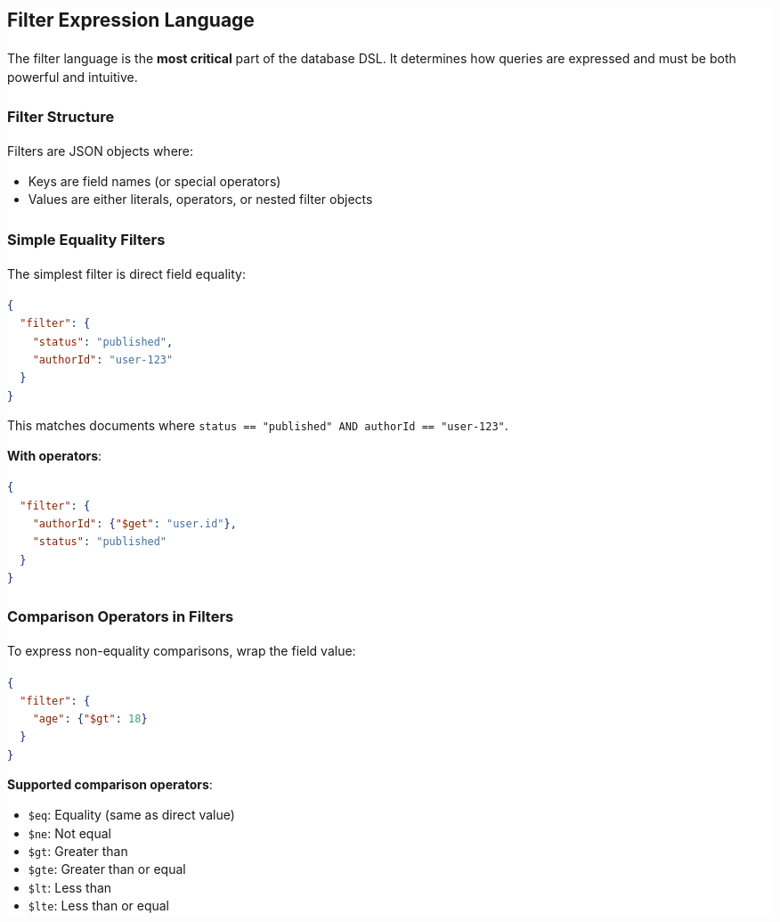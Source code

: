 
## Filter Expression Language

The filter language is the **most critical** part of the database DSL. It determines how queries are expressed and must be both powerful and intuitive.

### Filter Structure

Filters are JSON objects where:
- Keys are field names (or special operators)
- Values are either literals, operators, or nested filter objects

### Simple Equality Filters

The simplest filter is direct field equality:

```json
{
  "filter": {
    "status": "published",
    "authorId": "user-123"
  }
}
```

This matches documents where `status == "published" AND authorId == "user-123"`.

**With operators**:
```json
{
  "filter": {
    "authorId": {"$get": "user.id"},
    "status": "published"
  }
}
```

### Comparison Operators in Filters

To express non-equality comparisons, wrap the field value:

```json
{
  "filter": {
    "age": {"$gt": 18}
  }
}
```

**Supported comparison operators**:
- `$eq`: Equality (same as direct value)
- `$ne`: Not equal
- `$gt`: Greater than
- `$gte`: Greater than or equal
- `$lt`: Less than
- `$lte`: Less than or equal
